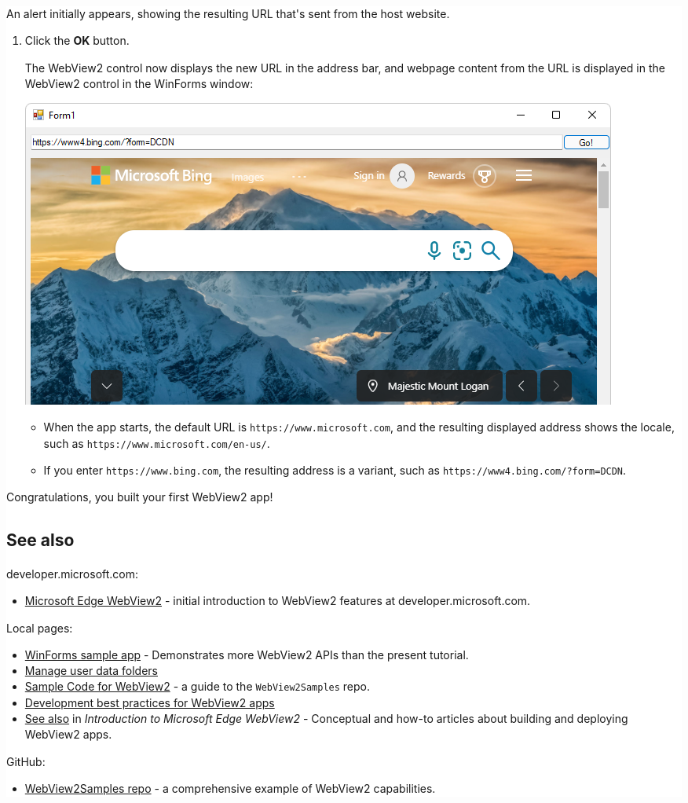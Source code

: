    An alert initially appears, showing the resulting URL that's sent from the host website.

1. Click the **OK** button.

   The WebView2 control now displays the new URL in the address bar, and webpage content from the URL is displayed in the WebView2 control in the WinForms window:

   ![The application displays the URL in the address bar.](media/winforms-final-app.png)

   * When the app starts, the default URL is `https://www.microsoft.com`, and the resulting displayed address shows the locale, such as `https://www.microsoft.com/en-us/`.

   * If you enter `https://www.bing.com`, the resulting address is a variant, such as `https://www4.bing.com/?form=DCDN`.

Congratulations, you built your first WebView2 app!



## See also

developer.microsoft.com:
* [Microsoft Edge WebView2](https://developer.microsoft.com/microsoft-edge/webview2) - initial introduction to WebView2 features at developer.microsoft.com.

Local pages:
* [WinForms sample app](../samples/webview2windowsformsbrowser.md) - Demonstrates more WebView2 APIs than the present tutorial.
* [Manage user data folders](../concepts/user-data-folder.md)
* [Sample Code for WebView2](../code-samples-links.md) - a guide to the `WebView2Samples` repo.
* [Development best practices for WebView2 apps](../concepts/developer-guide.md)
* [See also](../index.md#see-also) in _Introduction to Microsoft Edge WebView2_ - Conceptual and how-to articles about building and deploying WebView2 apps.

GitHub:
* [WebView2Samples repo](https://github.com/MicrosoftEdge/WebView2Samples) - a comprehensive example of WebView2 capabilities.
